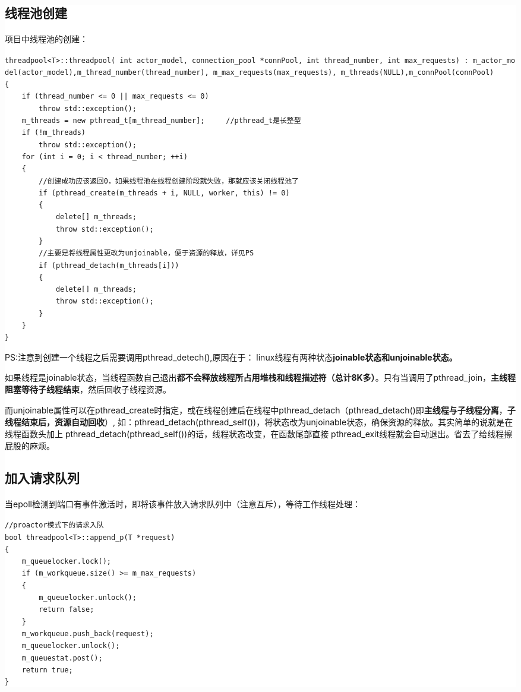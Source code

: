 ## **线程池创建**

项目中线程池的创建：



```text
threadpool<T>::threadpool( int actor_model, connection_pool *connPool, int thread_number, int max_requests) : m_actor_model(actor_model),m_thread_number(thread_number), m_max_requests(max_requests), m_threads(NULL),m_connPool(connPool)
{
    if (thread_number <= 0 || max_requests <= 0)
        throw std::exception();
    m_threads = new pthread_t[m_thread_number];     //pthread_t是长整型
    if (!m_threads)
        throw std::exception();
    for (int i = 0; i < thread_number; ++i)
    {
        //创建成功应该返回0，如果线程池在线程创建阶段就失败，那就应该关闭线程池了
        if (pthread_create(m_threads + i, NULL, worker, this) != 0)
        {
            delete[] m_threads;
            throw std::exception();
        }
        //主要是将线程属性更改为unjoinable，便于资源的释放，详见PS
        if (pthread_detach(m_threads[i]))
        {
            delete[] m_threads;
            throw std::exception();
        }
    }
}
```





PS:注意到创建一个线程之后需要调用pthread_detech(),原因在于： linux线程有两种状态**joinable状态和unjoinable状态。**

如果线程是joinable状态，当线程函数自己退出**都不会释放线程所占用堆栈和线程描述符（总计8K多）**。只有当调用了pthread_join，**主线程阻塞等待子线程结束**，然后回收子线程资源。

而unjoinable属性可以在pthread_create时指定，或在线程创建后在线程中pthread_detach（pthread_detach()即**主线程与子线程分离**，**子线程结束后，资源自动回收**）, 如：pthread_detach(pthread_self())，将状态改为unjoinable状态，确保资源的释放。其实简单的说就是在线程函数头加上 pthread_detach(pthread_self())的话，线程状态改变，在函数尾部直接 pthread_exit线程就会自动退出。省去了给线程擦屁股的麻烦。

## **加入请求队列**

当epoll检测到端口有事件激活时，即将该事件放入请求队列中（注意互斥），等待工作线程处理：



```text
//proactor模式下的请求入队
bool threadpool<T>::append_p(T *request)
{
    m_queuelocker.lock();
    if (m_workqueue.size() >= m_max_requests)
    {
        m_queuelocker.unlock();
        return false;
    }
    m_workqueue.push_back(request);
    m_queuelocker.unlock();
    m_queuestat.post();
    return true;
}
```
